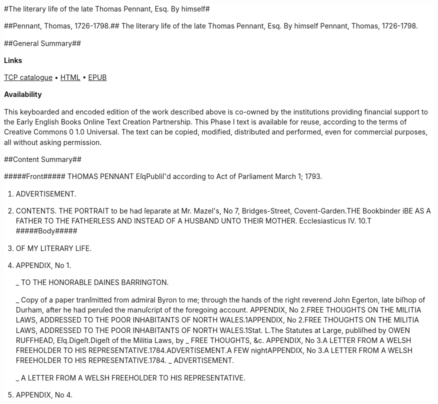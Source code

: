 #The literary life of the late Thomas Pennant, Esq. By himself#

##Pennant, Thomas, 1726-1798.##
The literary life of the late Thomas Pennant, Esq. By himself
Pennant, Thomas, 1726-1798.

##General Summary##

**Links**

[TCP catalogue](http://www.ota.ox.ac.uk/tcp/)  • 
[HTML](http://tei.it.ox.ac.uk/tcp/Texts-HTML/free/004/004810217.html)  • 
[EPUB](http://tei.it.ox.ac.uk/tcp/Texts-EPUB/free/004/004810217.epub)

**Availability**

This keyboarded and encoded edition of the
	       work described above is co-owned by the institutions
	       providing financial support to the Early English Books
	       Online Text Creation Partnership. This Phase I text is
	       available for reuse, according to the terms of Creative
	       Commons 0 1.0 Universal. The text can be copied,
	       modified, distributed and performed, even for
	       commercial purposes, all without asking permission.


##Content Summary##

#####Front#####
THOMAS PENNANT EſqPubliſ'd according to Act of Parliament March 1; 1793.
1. ADVERTISEMENT.

1. CONTENTS.
THE PORTRAIT to be had ſeparate at Mr. Mazel's, No 7, Bridges-Street, Covent-Garden.THE Bookbinder iBE AS A FATHER TO THE FATHERLESS AND INSTEAD OF A HUSBAND UNTO THEIR MOTHER.
Ecclesiasticus IV. 10.T
#####Body#####

1. OF MY LITERARY LIFE.

1. APPENDIX, No 1.

    _ TO THE HONORABLE DAINES BARRINGTON.

    _ Copy of a paper tranſmitted from admiral Byron to me; through the hands of the right reverend John Egerton, late biſhop of Durham, after he had peruſed the manuſcript of the foregoing account.
APPENDIX, No 2.FREE THOUGHTS ON THE MILITIA LAWS, ADDRESSED TO THE POOR INHABITANTS OF NORTH WALES.1APPENDIX, No 2.FREE THOUGHTS ON THE MILITIA LAWS, ADDRESSED TO THE POOR INHABITANTS OF NORTH WALES.1Stat. L.The Statutes at Large, publiſhed by OWEN RUFFHEAD, Eſq.Digeſt.Digeſt of the Militia Laws, by
    _ FREE THOUGHTS, &c.
APPENDIX, No 3.A LETTER FROM A WELSH FREEHOLDER TO HIS REPRESENTATIVE.1784.ADVERTISEMENT.A FEW nightAPPENDIX, No 3.A LETTER FROM A WELSH FREEHOLDER TO HIS REPRESENTATIVE.1784.
    _ ADVERTISEMENT.

    _ A LETTER FROM A WELSH FREEHOLDER TO HIS REPRESENTATIVE.

1. APPENDIX, No 4.
